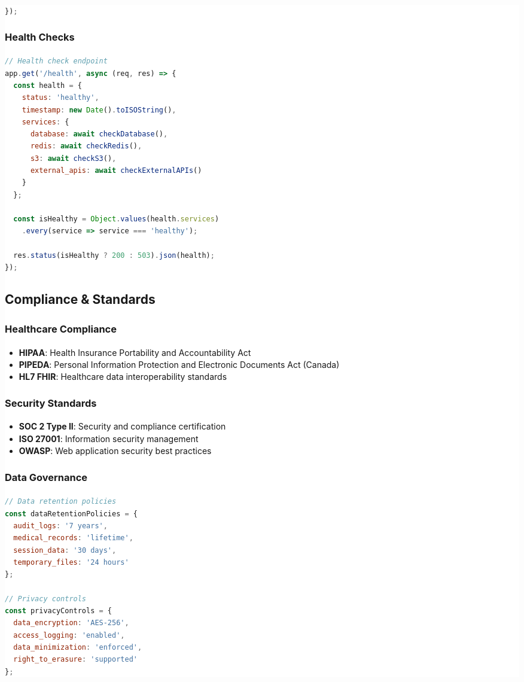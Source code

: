 ```javascript
});
```

### Health Checks
```javascript
// Health check endpoint
app.get('/health', async (req, res) => {
  const health = {
    status: 'healthy',
    timestamp: new Date().toISOString(),
    services: {
      database: await checkDatabase(),
      redis: await checkRedis(),
      s3: await checkS3(),
      external_apis: await checkExternalAPIs()
    }
  };
  
  const isHealthy = Object.values(health.services)
    .every(service => service === 'healthy');
  
  res.status(isHealthy ? 200 : 503).json(health);
});
```

## Compliance & Standards

### Healthcare Compliance
- **HIPAA**: Health Insurance Portability and Accountability Act
- **PIPEDA**: Personal Information Protection and Electronic Documents Act (Canada)
- **HL7 FHIR**: Healthcare data interoperability standards

### Security Standards
- **SOC 2 Type II**: Security and compliance certification
- **ISO 27001**: Information security management
- **OWASP**: Web application security best practices

### Data Governance
```javascript
// Data retention policies
const dataRetentionPolicies = {
  audit_logs: '7 years',
  medical_records: 'lifetime',
  session_data: '30 days',
  temporary_files: '24 hours'
};

// Privacy controls
const privacyControls = {
  data_encryption: 'AES-256',
  access_logging: 'enabled',
  data_minimization: 'enforced',
  right_to_erasure: 'supported'
};
```
